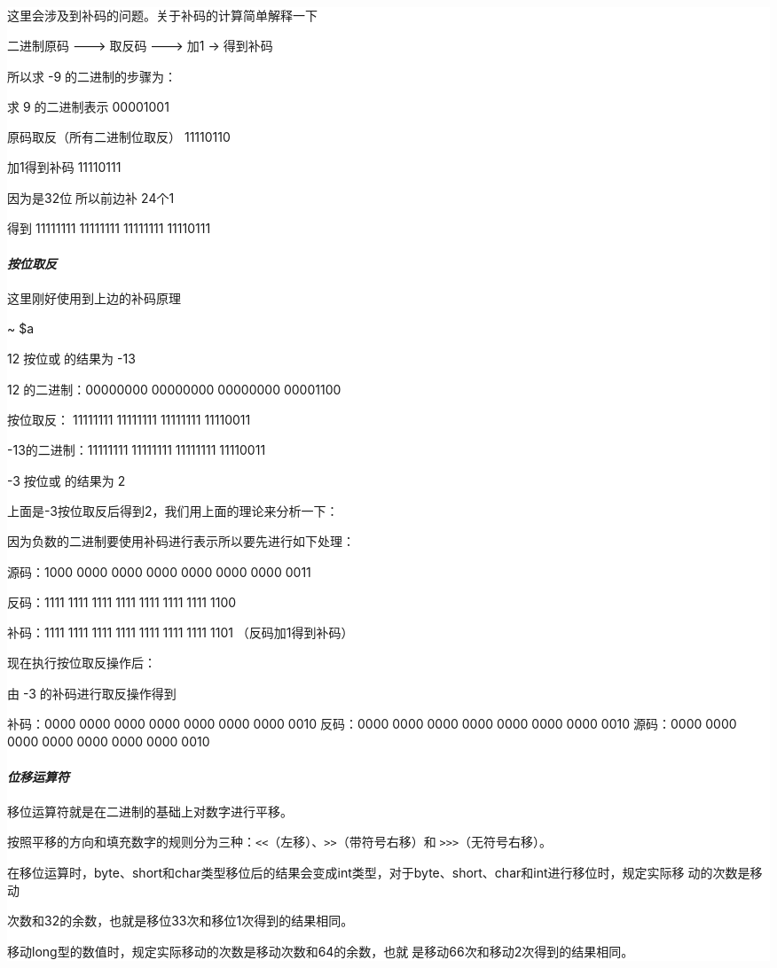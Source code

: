 

这里会涉及到补码的问题。关于补码的计算简单解释一下

二进制原码 ---> 取反码 ---> 加1 -> 得到补码

所以求 -9 的二进制的步骤为：

求 9 的二进制表示  00001001

原码取反（所有二进制位取反） 11110110

加1得到补码   11110111

因为是32位 所以前边补 24个1

得到 11111111 11111111 11111111 11110111

#### *按位取反*

这里刚好使用到上边的补码原理

~ $a

12 按位或  的结果为 -13

12 的二进制：00000000 00000000 00000000 00001100

按位取反：   11111111 11111111 11111111 11110011

-13的二进制：11111111 11111111 11111111 11110011


-3 按位或  的结果为 2

上面是-3按位取反后得到2，我们用上面的理论来分析一下：

因为负数的二进制要使用补码进行表示所以要先进行如下处理：

源码：1000 0000 0000 0000 0000 0000 0000 0011

反码：1111 1111 1111 1111 1111 1111 1111 1100

补码：1111 1111 1111 1111 1111 1111 1111 1101 （反码加1得到补码）

现在执行按位取反操作后：

由 -3 的补码进行取反操作得到

补码：0000 0000 0000 0000 0000 0000 0000 0010
反码：0000 0000 0000 0000 0000 0000 0000 0010
源码：0000 0000 0000 0000 0000 0000 0000 0010

#### *位移运算符*

移位运算符就是在二进制的基础上对数字进行平移。

按照平移的方向和填充数字的规则分为三种：`<<`（左移）、`>>`（带符号右移）和 `>>>`（无符号右移）。

在移位运算时，byte、short和char类型移位后的结果会变成int类型，对于byte、short、char和int进行移位时，规定实际移 动的次数是移动

次数和32的余数，也就是移位33次和移位1次得到的结果相同。

移动long型的数值时，规定实际移动的次数是移动次数和64的余数，也就 是移动66次和移动2次得到的结果相同。
